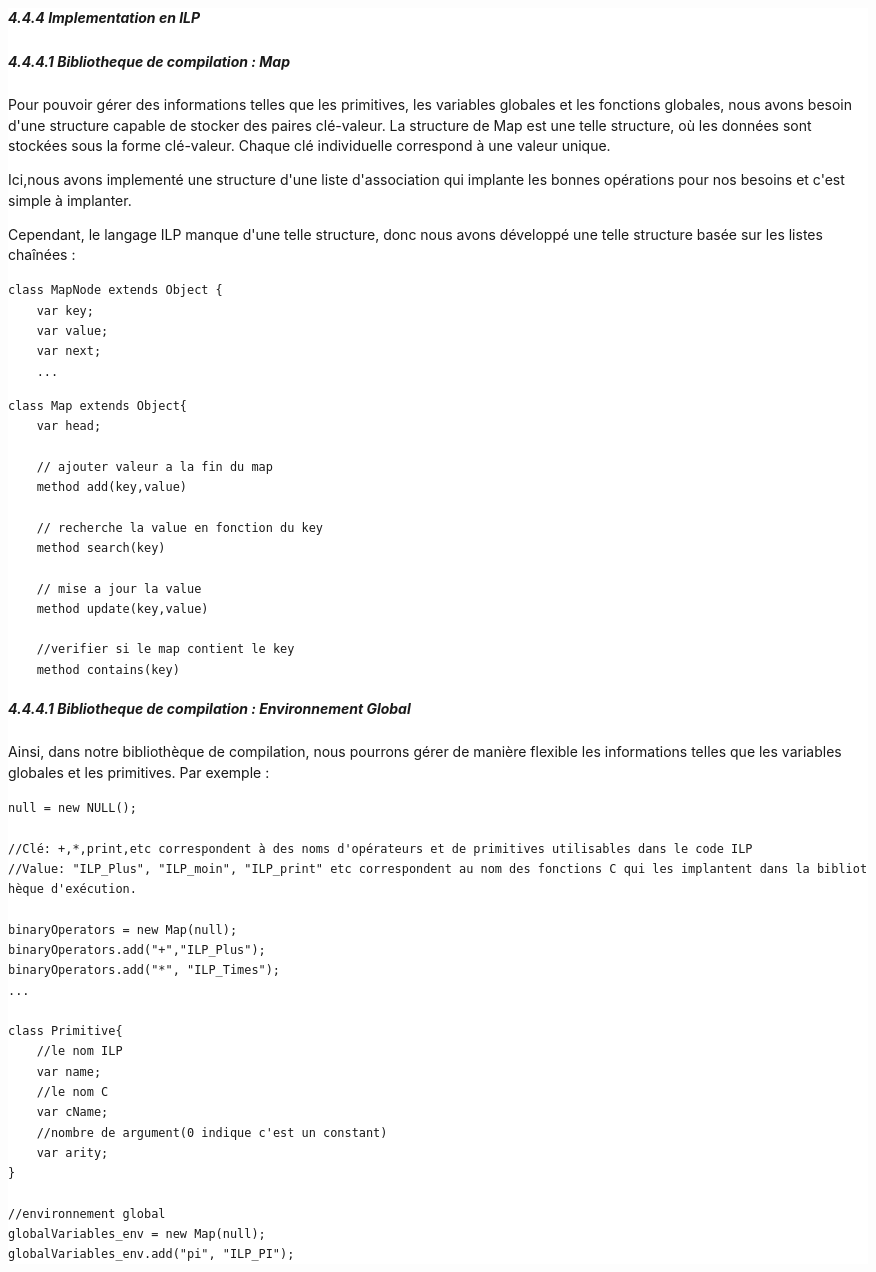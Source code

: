 ##### 4.4.4 Implementation en ILP
##### 4.4.4.1 Bibliotheque de compilation : Map
Pour pouvoir gérer des informations telles que les primitives, les variables globales et les fonctions globales, nous avons besoin d'une structure capable de stocker des paires clé-valeur. La structure de Map est une telle structure, où les données sont stockées sous la forme clé-valeur. Chaque clé individuelle correspond à une valeur unique.

Ici,nous avons implementé une structure d'une liste d'association qui implante les bonnes opérations pour nos besoins et c'est simple à implanter.

Cependant, le langage ILP manque d'une telle structure, donc nous avons développé une telle structure basée sur les listes chaînées :
```
class MapNode extends Object {
    var key;
    var value;  
    var next;   
    ...
```
```
class Map extends Object{
    var head; 

    // ajouter valeur a la fin du map
    method add(key,value) 

    // recherche la value en fonction du key    
    method search(key)

    // mise a jour la value
    method update(key,value)

    //verifier si le map contient le key
    method contains(key)
```
##### 4.4.4.1 Bibliotheque de compilation : Environnement Global
Ainsi, dans notre bibliothèque de compilation, nous pourrons gérer de manière flexible les informations telles que les variables globales et les primitives. Par exemple :
```
null = new NULL();

//Clé: +,*,print,etc correspondent à des noms d'opérateurs et de primitives utilisables dans le code ILP
//Value: "ILP_Plus", "ILP_moin", "ILP_print" etc correspondent au nom des fonctions C qui les implantent dans la bibliothèque d'exécution.

binaryOperators = new Map(null);
binaryOperators.add("+","ILP_Plus");
binaryOperators.add("*", "ILP_Times");
...

class Primitive{
    //le nom ILP
    var name;
    //le nom C
    var cName;
    //nombre de argument(0 indique c'est un constant)
    var arity;
}

//environnement global
globalVariables_env = new Map(null);
globalVariables_env.add("pi", "ILP_PI");

```
